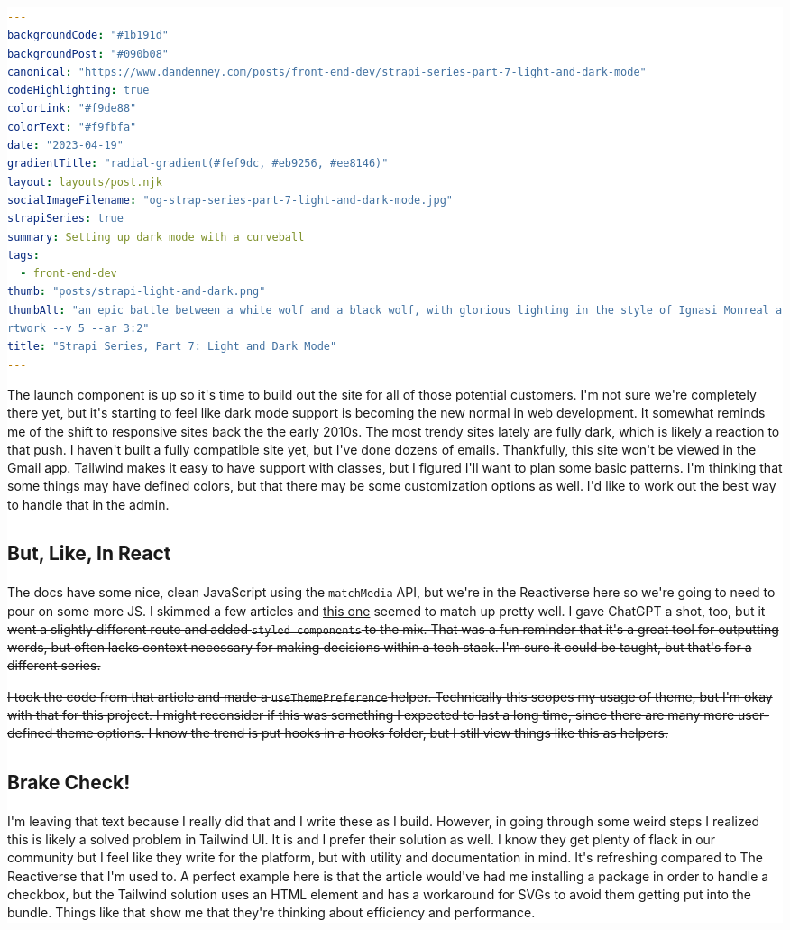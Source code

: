 ```yaml
---
backgroundCode: "#1b191d"
backgroundPost: "#090b08"
canonical: "https://www.dandenney.com/posts/front-end-dev/strapi-series-part-7-light-and-dark-mode"
codeHighlighting: true
colorLink: "#f9de88"
colorText: "#f9fbfa"
date: "2023-04-19"
gradientTitle: "radial-gradient(#fef9dc, #eb9256, #ee8146)"
layout: layouts/post.njk
socialImageFilename: "og-strap-series-part-7-light-and-dark-mode.jpg"
strapiSeries: true
summary: Setting up dark mode with a curveball
tags:
  - front-end-dev
thumb: "posts/strapi-light-and-dark.png"
thumbAlt: "an epic battle between a white wolf and a black wolf, with glorious lighting in the style of Ignasi Monreal artwork --v 5 --ar 3:2"
title: "Strapi Series, Part 7: Light and Dark Mode"
---
```


The launch component is up so it's time to build out the site for all of those potential customers. I'm not sure we're completely there yet, but it's starting to feel like dark mode support is becoming the new normal in web development. It somewhat reminds me of the shift to responsive sites back the the early 2010s. The most trendy sites lately are fully dark, which is likely a reaction to that push. I haven't built a fully compatible site yet, but I've done dozens of emails. Thankfully, this site won't be viewed in the Gmail app. Tailwind [makes it easy](https://tailwindcss.com/docs/dark-mode) to have support with classes, but I figured I'll want to plan some basic patterns. I'm thinking that some things may have defined colors, but that there may be some customization options as well. I'd like to work out the best way to handle that in the admin. 

## But, Like, In React

The docs have some nice, clean JavaScript using the `matchMedia` API, but we're in the Reactiverse here so we're going to need to pour on some more JS. ~~I skimmed a few articles and [this one](https://www.geeksforgeeks.org/how-to-add-dark-mode-in-reactjs-using-tailwind-css) seemed to match up pretty well. I gave ChatGPT a shot, too, but it went a slightly different route and added `styled-components` to the mix. That was a fun reminder that it's a great tool for outputting words, but often lacks context necessary for making decisions within a tech stack. I'm sure it could be taught, but that's for a different series.~~

~~I took the code from that article and made a `useThemePreference` helper. Technically this scopes my usage of theme, but I'm okay with that for this project. I might reconsider if this was something I expected to last a long time, since there are many more user-defined theme options. I know the trend is put hooks in a hooks folder, but I still view things like this as helpers.~~

## Brake Check! 

I'm leaving that text because I really did that and I write these as I build. However, in going through some weird steps I realized this is likely a solved problem in Tailwind UI. It is and I prefer their solution as well. I know they get plenty of flack in our community but I feel like they write for the platform, but with utility and documentation in mind. It's refreshing compared to The Reactiverse that I'm used to. A perfect example here is that the article would've had me installing a package in order to handle a checkbox, but the Tailwind solution uses an HTML element and has a workaround for SVGs to avoid them getting put into the bundle. Things like that show me that they're thinking about efficiency and performance. 
